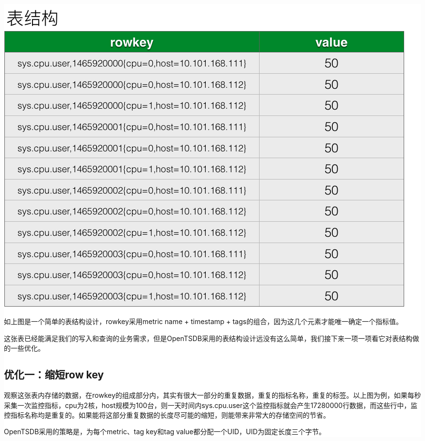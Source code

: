 ![f77d814e298bca40cdefcea04892fe702ba232c7](/img/f77d814e298bca40cdefcea04892fe702ba232c7.png)

如上图是一个简单的表结构设计，rowkey采用metric name + timestamp + tags的组合，因为这几个元素才能唯一确定一个指标值。

这张表已经能满足我们的写入和查询的业务需求，但是OpenTSDB采用的表结构设计远没有这么简单，我们接下来一项一项看它对表结构做的一些优化。

## **优化一：缩短row key**

观察这张表内存储的数据，在rowkey的组成部分内，其实有很大一部分的重复数据，重复的指标名称，重复的标签。以上图为例，如果每秒采集一次监控指标，cpu为2核，host规模为100台，则一天时间内sys.cpu.user这个监控指标就会产生17280000行数据，而这些行中，监控指标名称均是重复的。如果能将这部分重复数据的长度尽可能的缩短，则能带来非常大的存储空间的节省。

OpenTSDB采用的策略是，为每个metric、tag key和tag value都分配一个UID，UID为固定长度三个字节。
